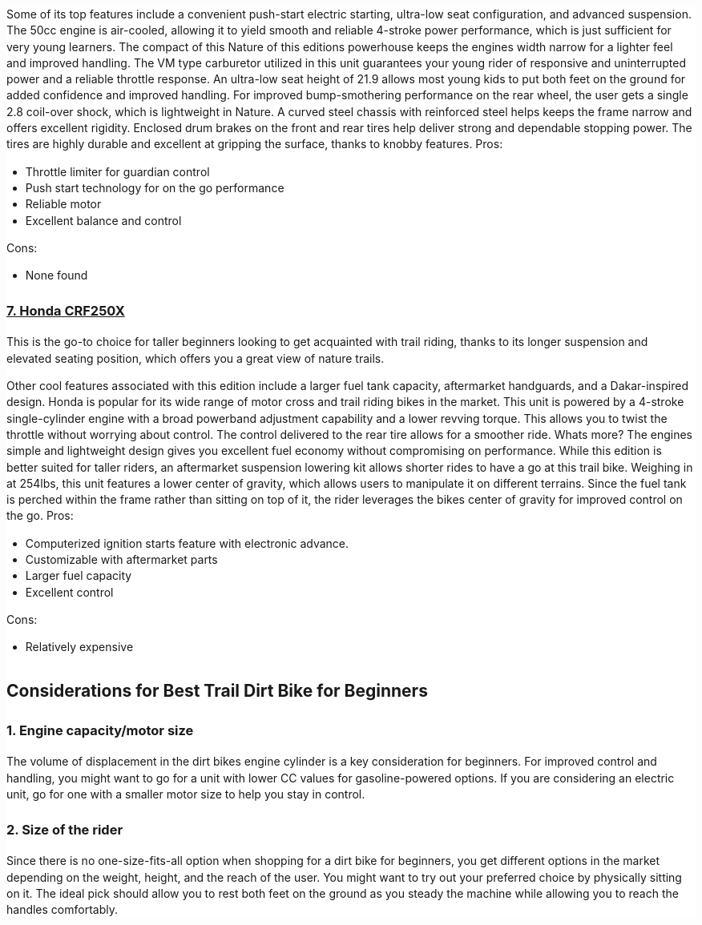 Some of its top features include a convenient push-start electric starting, ultra-low seat configuration, and advanced suspension.
The 50cc engine is air-cooled, allowing it to yield smooth and reliable 4-stroke power performance, which is just sufficient for very young learners. The compact of this Nature of this editions powerhouse keeps the engines width narrow for a lighter feel and improved handling.
The VM type carburetor utilized in this unit guarantees your young rider of responsive and uninterrupted power and a reliable throttle response.
An ultra-low seat height of 21.9 allows most young kids to put both feet on the ground for added confidence and improved handling. For improved bump-smothering performance on the rear wheel, the user gets a single 2.8 coil-over shock, which is lightweight in Nature. A curved steel chassis with reinforced steel helps keeps the frame narrow and offers excellent rigidity.
Enclosed drum brakes on the front and rear tires help deliver strong and dependable stopping power. The tires are highly durable and excellent at gripping the surface, thanks to knobby features.
Pros:
- Throttle limiter for guardian control
- Push start technology for on the go performance
- Reliable motor
- Excellent balance and control

Cons:
- None found

### [7. Honda CRF250X](https://www.amazon.com/dp/B0182VBOJE/?tag=p-policy-20)
This is the go-to choice for taller beginners looking to get acquainted with trail riding, thanks to its longer suspension and elevated seating position, which offers you a great view of nature trails.

Other cool features associated with this edition include a larger fuel tank capacity, aftermarket handguards, and a Dakar-inspired design.
Honda is popular for its wide range of motor cross and trail riding bikes in the market.
This unit is powered by a 4-stroke single-cylinder engine with a broad powerband adjustment capability and a lower revving torque.
This allows you to twist the throttle without worrying about control. The control delivered to the rear tire allows for a smoother ride. Whats more? The engines simple and lightweight design gives you excellent fuel economy without compromising on performance.
While this edition is better suited for taller riders, an aftermarket suspension lowering kit allows shorter rides to have a go at this trail bike.
Weighing in at 254lbs, this unit features a lower center of gravity, which allows users to manipulate it on different terrains. Since the fuel tank is perched within the frame rather than sitting on top of it, the rider leverages the bikes center of gravity for improved control on the go.
Pros:
- Computerized ignition starts feature with electronic advance.
- Customizable with aftermarket parts
- Larger fuel capacity
- Excellent control

Cons:
- Relatively expensive

## Considerations for Best Trail Dirt Bike for Beginners
### 1. Engine capacity/motor size
The volume of displacement in the dirt bikes engine cylinder is a key consideration for beginners.
For improved control and handling, you might want to go for a unit with lower CC values for gasoline-powered options.
If you are considering an electric unit, go for one with a smaller motor size to help you stay in control.
### 2. Size of the rider
Since there is no one-size-fits-all option when shopping for a dirt bike for beginners, you get different options in the market depending on the weight, height, and the reach of the user.
You might want to try out your preferred choice by physically sitting on it.
The ideal pick should allow you to rest both feet on the ground as you steady the machine while allowing you to reach the handles comfortably.